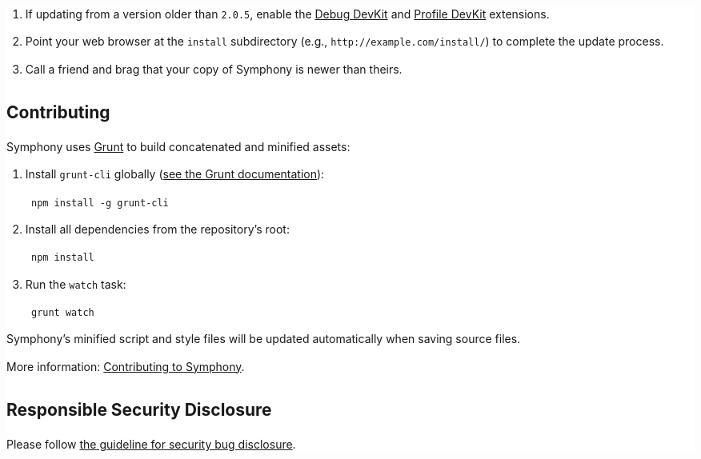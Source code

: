 1. If updating from a version older than `2.0.5`, enable the [Debug DevKit](https://github.com/symphonycms/debugdevkit) and [Profile DevKit](https://github.com/symphonycms/profiledevkit) extensions.

1. Point your web browser at the `install` subdirectory (e.g., `http://example.com/install/`) to complete the update process.

1. Call a friend and brag that your copy of Symphony is newer than theirs.

## Contributing

Symphony uses [Grunt](http://gruntjs.com/) to build concatenated and minified assets:

1. Install `grunt-cli` globally ([see the Grunt documentation](http://gruntjs.com/getting-started)):

		npm install -g grunt-cli

2. Install all dependencies from the repository’s root:

		npm install

3. Run the `watch` task:

		grunt watch

Symphony’s minified script and style files will be updated automatically when saving source files.

More information: [Contributing to Symphony](https://github.com/symphonycms/symphony-2/wiki/Contributing-to-Symphony).

## Responsible Security Disclosure

Please follow [the guideline for security bug disclosure](https://github.com/symphonycms/symphony-2/wiki/Security-Bug-Disclosure).
